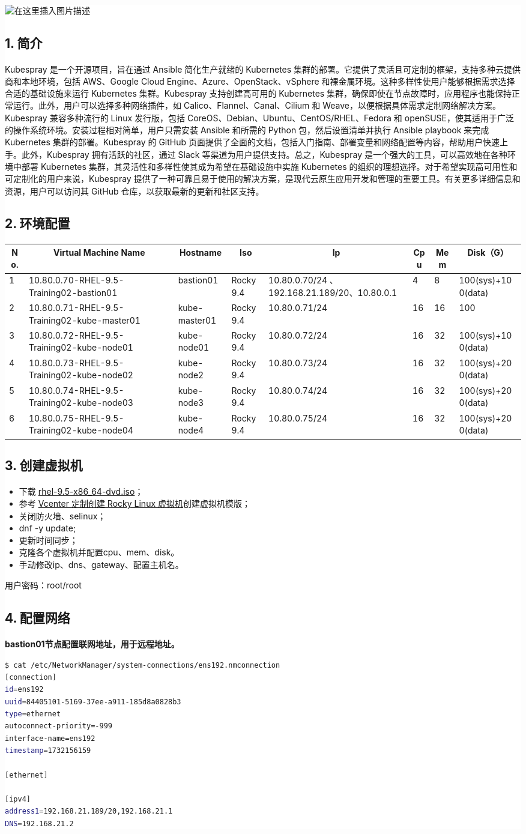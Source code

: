 

![在这里插入图片描述](https://i-blog.csdnimg.cn/direct/3688a38398f64a28b38068613b079bf4.png)




## 1. 简介
Kubespray 是一个开源项目，旨在通过 Ansible 简化生产就绪的 Kubernetes 集群的部署。它提供了灵活且可定制的框架，支持多种云提供商和本地环境，包括 AWS、Google Cloud Engine、Azure、OpenStack、vSphere 和裸金属环境。这种多样性使用户能够根据需求选择合适的基础设施来运行 Kubernetes 集群。Kubespray 支持创建高可用的 Kubernetes 集群，确保即使在节点故障时，应用程序也能保持正常运行。此外，用户可以选择多种网络插件，如 Calico、Flannel、Canal、Cilium 和 Weave，以便根据具体需求定制网络解决方案。Kubespray 兼容多种流行的 Linux 发行版，包括 CoreOS、Debian、Ubuntu、CentOS/RHEL、Fedora 和 openSUSE，使其适用于广泛的操作系统环境。安装过程相对简单，用户只需安装 Ansible 和所需的 Python 包，然后设置清单并执行 Ansible playbook 来完成 Kubernetes 集群的部署。Kubespray 的 GitHub 页面提供了全面的文档，包括入门指南、部署变量和网络配置等内容，帮助用户快速上手。此外，Kubespray 拥有活跃的社区，通过 Slack 等渠道为用户提供支持。总之，Kubespray 是一个强大的工具，可以高效地在各种环境中部署 Kubernetes 集群，其灵活性和多样性使其成为希望在基础设施中实施 Kubernetes 的组织的理想选择。对于希望实现高可用性和可定制化的用户来说，Kubespray 提供了一种可靠且易于使用的解决方案，是现代云原生应用开发和管理的重要工具。有关更多详细信息和资源，用户可以访问其 GitHub 仓库，以获取最新的更新和社区支持。

## 2. 环境配置

| No. | Virtual Machine Name                         | Hostname      | Iso        | Ip                              | Cpu | Mem | Disk（G） |
|-----|----------------------------------------------|---------------|------------|---------------------------------|-----|-----|---------|
| 1   | 10.80.0.70-RHEL-9.5-Training02-bastion01 | bastion01     | Rocky 9.4 | 10.80.0.70/24 、192.168.21.189/20、10.80.0.1 | 4   | 8   | 100(sys)+100(data)     |
| 2   | 10.80.0.71-RHEL-9.5-Training02-kube-master01 | kube-master01 | Rocky 9.4 | 10.80.0.71/24                   | 16  | 16  | 100     |
| 3   | 10.80.0.72-RHEL-9.5-Training02-kube-node01   | kube-node01   | Rocky 9.4 | 10.80.0.72/24                   | 16  | 32  |100(sys)+100(data)     |
| 4   | 10.80.0.73-RHEL-9.5-Training02-kube-node02   | kube-node2    | Rocky 9.4 | 10.80.0.73/24                   | 16  | 32  | 100(sys)+200(data)      |
| 5   | 10.80.0.74-RHEL-9.5-Training02-kube-node03   | kube-node3    | Rocky 9.4 | 10.80.0.74/24                   | 16  | 32  | 100(sys)+200(data)      |
| 6   | 10.80.0.75-RHEL-9.5-Training02-kube-node04   | kube-node4    | Rocky 9.4 | 10.80.0.75/24                   | 16  | 32  | 100(sys)+200(data)     |



## 3. 创建虚拟机

- 下载 [rhel-9.5-x86_64-dvd.iso](https://access.redhat.com/downloads/content/rhel)；
- 参考 [Vcenter 定制创建 Rocky Linux 虚拟机](https://ghostwritten.blog.csdn.net/article/details/136652999)创建虚拟机模版；
- 关闭防火墙、selinux；
- dnf -y update;
- 更新时间同步；
- 克隆各个虚拟机并配置cpu、mem、disk。
- 手动修改ip、dns、gateway、配置主机名。


用户密码：root/root

## 4. 配置网络

**bastion01节点配置联网地址，用于远程地址。**
```bash
$ cat /etc/NetworkManager/system-connections/ens192.nmconnection 
[connection]
id=ens192
uuid=84405101-5169-37ee-a911-185d8a0828b3
type=ethernet
autoconnect-priority=-999
interface-name=ens192
timestamp=1732156159

[ethernet]

[ipv4]
address1=192.168.21.189/20,192.168.21.1
DNS=192.168.21.2
```